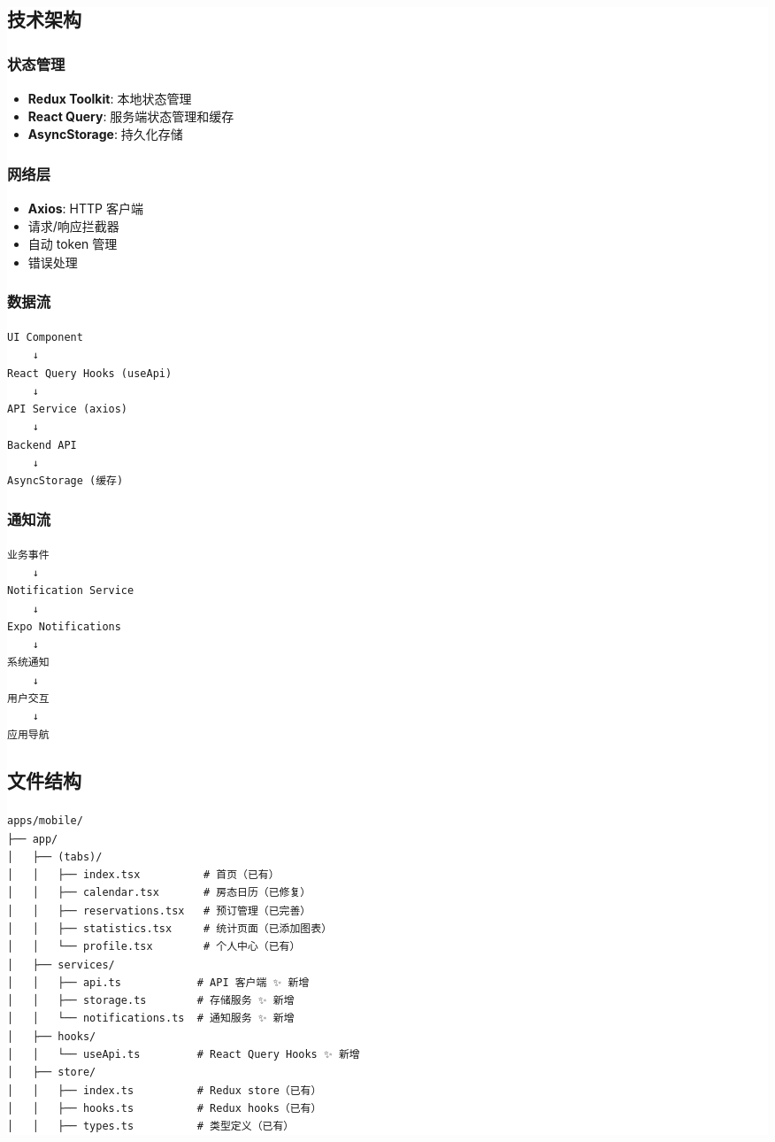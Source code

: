 ## 技术架构

### 状态管理
- **Redux Toolkit**: 本地状态管理
- **React Query**: 服务端状态管理和缓存
- **AsyncStorage**: 持久化存储

### 网络层
- **Axios**: HTTP 客户端
- 请求/响应拦截器
- 自动 token 管理
- 错误处理

### 数据流
```
UI Component
    ↓
React Query Hooks (useApi)
    ↓
API Service (axios)
    ↓
Backend API
    ↓
AsyncStorage (缓存)
```

### 通知流
```
业务事件
    ↓
Notification Service
    ↓
Expo Notifications
    ↓
系统通知
    ↓
用户交互
    ↓
应用导航
```

## 文件结构

```
apps/mobile/
├── app/
│   ├── (tabs)/
│   │   ├── index.tsx          # 首页（已有）
│   │   ├── calendar.tsx       # 房态日历（已修复）
│   │   ├── reservations.tsx   # 预订管理（已完善）
│   │   ├── statistics.tsx     # 统计页面（已添加图表）
│   │   └── profile.tsx        # 个人中心（已有）
│   ├── services/
│   │   ├── api.ts            # API 客户端 ✨ 新增
│   │   ├── storage.ts        # 存储服务 ✨ 新增
│   │   └── notifications.ts  # 通知服务 ✨ 新增
│   ├── hooks/
│   │   └── useApi.ts         # React Query Hooks ✨ 新增
│   ├── store/
│   │   ├── index.ts          # Redux store（已有）
│   │   ├── hooks.ts          # Redux hooks（已有）
│   │   ├── types.ts          # 类型定义（已有）
```